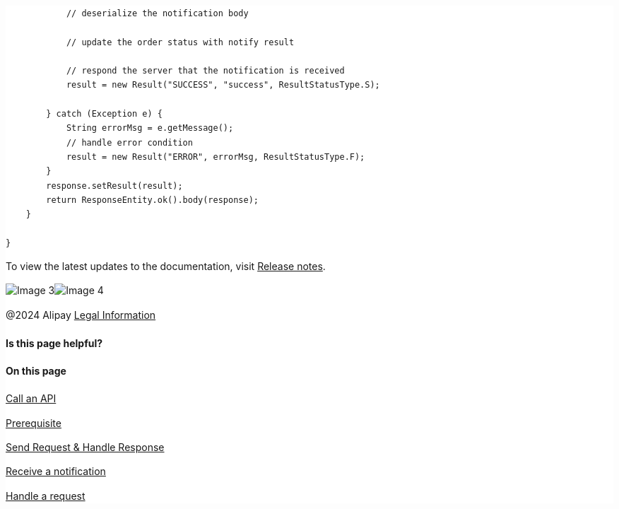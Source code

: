                 // deserialize the notification body
                
                // update the order status with notify result
    
                // respond the server that the notification is received
                result = new Result("SUCCESS", "success", ResultStatusType.S);
    
            } catch (Exception e) {
                String errorMsg = e.getMessage();
                // handle error condition
                result = new Result("ERROR", errorMsg, ResultStatusType.F);
            }
            response.setResult(result);
            return ResponseEntity.ok().body(response);
        }
    
    }

To view the latest updates to the documentation, visit [Release notes](https://global.alipay.com/docs/releasenotes).

![Image 3](https://ac.alipay.com/storage/2021/5/20/19b2c126-9442-4f16-8f20-e539b1db482a.png)![Image 4](https://ac.alipay.com/storage/2021/5/20/e9f3f154-dbf0-455f-89f0-b3d4e0c14481.png)

@2024 Alipay [Legal Information](https://global.alipay.com/docs/ac/platform/membership)

#### Is this page helpful?

#### On this page

[Call an API](#zt532 "Call an API")

[Prerequisite](#sxRYf "Prerequisite")

[Send Request & Handle Response](#oTHvx "Send Request & Handle Response")

[Receive a notification](#KpEOV "Receive a notification")

[Handle a request](#a8PNS "Handle a request")